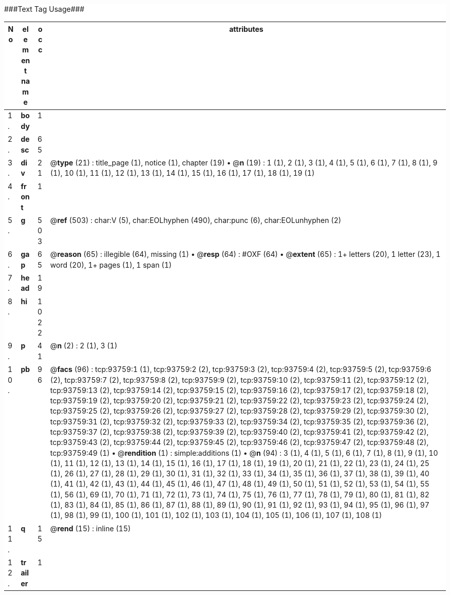
###Text Tag Usage###

|No|element name|occ|attributes|
|---|---|---|---|
|1.|__body__|1||
|2.|__desc__|65||
|3.|__div__|21| @__type__ (21) : title_page (1), notice (1), chapter (19)  •  @__n__ (19) : 1 (1), 2 (1), 3 (1), 4 (1), 5 (1), 6 (1), 7 (1), 8 (1), 9 (1), 10 (1), 11 (1), 12 (1), 13 (1), 14 (1), 15 (1), 16 (1), 17 (1), 18 (1), 19 (1)|
|4.|__front__|1||
|5.|__g__|503| @__ref__ (503) : char:V (5), char:EOLhyphen (490), char:punc (6), char:EOLunhyphen (2)|
|6.|__gap__|65| @__reason__ (65) : illegible (64), missing (1)  •  @__resp__ (64) : #OXF (64)  •  @__extent__ (65) : 1+ letters (20), 1 letter (23), 1 word (20), 1+ pages (1), 1 span (1)|
|7.|__head__|19||
|8.|__hi__|1022||
|9.|__p__|41| @__n__ (2) : 2 (1), 3 (1)|
|10.|__pb__|96| @__facs__ (96) : tcp:93759:1 (1), tcp:93759:2 (2), tcp:93759:3 (2), tcp:93759:4 (2), tcp:93759:5 (2), tcp:93759:6 (2), tcp:93759:7 (2), tcp:93759:8 (2), tcp:93759:9 (2), tcp:93759:10 (2), tcp:93759:11 (2), tcp:93759:12 (2), tcp:93759:13 (2), tcp:93759:14 (2), tcp:93759:15 (2), tcp:93759:16 (2), tcp:93759:17 (2), tcp:93759:18 (2), tcp:93759:19 (2), tcp:93759:20 (2), tcp:93759:21 (2), tcp:93759:22 (2), tcp:93759:23 (2), tcp:93759:24 (2), tcp:93759:25 (2), tcp:93759:26 (2), tcp:93759:27 (2), tcp:93759:28 (2), tcp:93759:29 (2), tcp:93759:30 (2), tcp:93759:31 (2), tcp:93759:32 (2), tcp:93759:33 (2), tcp:93759:34 (2), tcp:93759:35 (2), tcp:93759:36 (2), tcp:93759:37 (2), tcp:93759:38 (2), tcp:93759:39 (2), tcp:93759:40 (2), tcp:93759:41 (2), tcp:93759:42 (2), tcp:93759:43 (2), tcp:93759:44 (2), tcp:93759:45 (2), tcp:93759:46 (2), tcp:93759:47 (2), tcp:93759:48 (2), tcp:93759:49 (1)  •  @__rendition__ (1) : simple:additions (1)  •  @__n__ (94) : 3 (1), 4 (1), 5 (1), 6 (1), 7 (1), 8 (1), 9 (1), 10 (1), 11 (1), 12 (1), 13 (1), 14 (1), 15 (1), 16 (1), 17 (1), 18 (1), 19 (1), 20 (1), 21 (1), 22 (1), 23 (1), 24 (1), 25 (1), 26 (1), 27 (1), 28 (1), 29 (1), 30 (1), 31 (1), 32 (1), 33 (1), 34 (1), 35 (1), 36 (1), 37 (1), 38 (1), 39 (1), 40 (1), 41 (1), 42 (1), 43 (1), 44 (1), 45 (1), 46 (1), 47 (1), 48 (1), 49 (1), 50 (1), 51 (1), 52 (1), 53 (1), 54 (1), 55 (1), 56 (1), 69 (1), 70 (1), 71 (1), 72 (1), 73 (1), 74 (1), 75 (1), 76 (1), 77 (1), 78 (1), 79 (1), 80 (1), 81 (1), 82 (1), 83 (1), 84 (1), 85 (1), 86 (1), 87 (1), 88 (1), 89 (1), 90 (1), 91 (1), 92 (1), 93 (1), 94 (1), 95 (1), 96 (1), 97 (1), 98 (1), 99 (1), 100 (1), 101 (1), 102 (1), 103 (1), 104 (1), 105 (1), 106 (1), 107 (1), 108 (1)|
|11.|__q__|15| @__rend__ (15) : inline (15)|
|12.|__trailer__|1||
